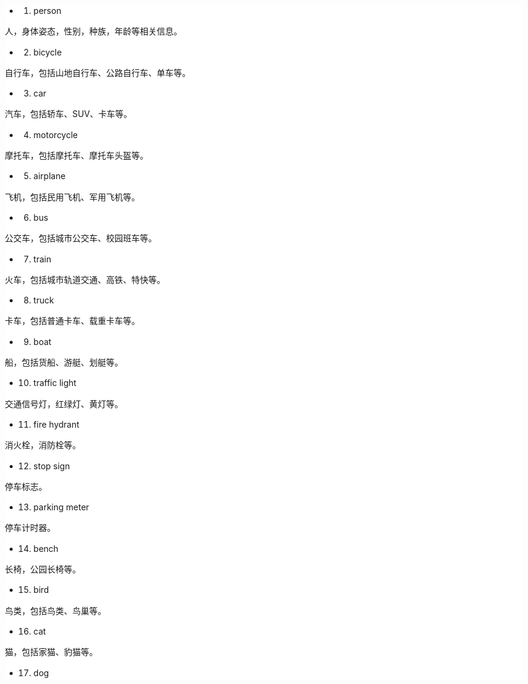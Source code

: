- 1. person

人，身体姿态，性别，种族，年龄等相关信息。

- 2. bicycle

自行车，包括山地自行车、公路自行车、单车等。

- 3. car

汽车，包括轿车、SUV、卡车等。

- 4. motorcycle

摩托车，包括摩托车、摩托车头盔等。

- 5. airplane

飞机，包括民用飞机、军用飞机等。

- 6. bus

公交车，包括城市公交车、校园班车等。

- 7. train

火车，包括城市轨道交通、高铁、特快等。

- 8. truck

卡车，包括普通卡车、载重卡车等。

- 9. boat

船，包括货船、游艇、划艇等。

- 10. traffic light

交通信号灯，红绿灯、黄灯等。

- 11. fire hydrant

消火栓，消防栓等。

- 12. stop sign

停车标志。

- 13. parking meter

停车计时器。

- 14. bench

长椅，公园长椅等。

- 15. bird

鸟类，包括鸟类、鸟巢等。

- 16. cat

猫，包括家猫、豹猫等。

- 17. dog
